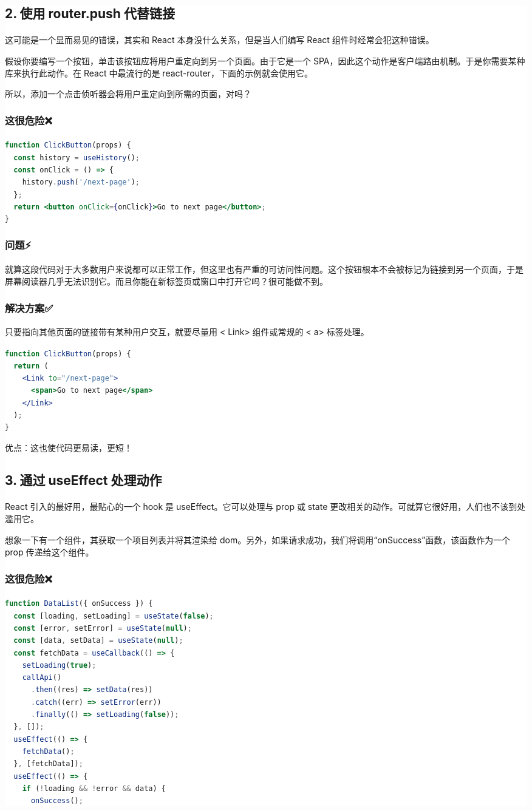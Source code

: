 ## 2. 使用 router.push 代替链接

这可能是一个显而易见的错误，其实和 React 本身没什么关系，但是当人们编写 React 组件时经常会犯这种错误。

假设你要编写一个按钮，单击该按钮应将用户重定向到另一个页面。由于它是一个 SPA，因此这个动作是客户端路由机制。于是你需要某种库来执行此动作。在 React 中最流行的是 react-router，下面的示例就会使用它。

所以，添加一个点击侦听器会将用户重定向到所需的页面，对吗？

### 这很危险❌

```jsx
function ClickButton(props) {
  const history = useHistory();
  const onClick = () => {
    history.push('/next-page');
  };
  return <button onClick={onClick}>Go to next page</button>;
}
```

### 问题⚡

就算这段代码对于大多数用户来说都可以正常工作，但这里也有严重的可访问性问题。这个按钮根本不会被标记为链接到另一个页面，于是屏幕阅读器几乎无法识别它。而且你能在新标签页或窗口中打开它吗？很可能做不到。

### 解决方案✅

只要指向其他页面的链接带有某种用户交互，就要尽量用 < Link> 组件或常规的 < a> 标签处理。

```jsx
function ClickButton(props) {
  return (
    <Link to="/next-page">
      <span>Go to next page</span>
    </Link>
  );
}
```

优点：这也使代码更易读，更短！

## 3. 通过 useEffect 处理动作

React 引入的最好用，最贴心的一个 hook 是 useEffect。它可以处理与 prop 或 state 更改相关的动作。可就算它很好用，人们也不该到处滥用它。

想象一下有一个组件，其获取一个项目列表并将其渲染给 dom。另外，如果请求成功，我们将调用“onSuccess”函数，该函数作为一个 prop 传递给这个组件。

### 这很危险❌

```jsx
function DataList({ onSuccess }) {
  const [loading, setLoading] = useState(false);
  const [error, setError] = useState(null);
  const [data, setData] = useState(null);
  const fetchData = useCallback(() => {
    setLoading(true);
    callApi()
      .then((res) => setData(res))
      .catch((err) => setError(err))
      .finally(() => setLoading(false));
  }, []);
  useEffect(() => {
    fetchData();
  }, [fetchData]);
  useEffect(() => {
    if (!loading && !error && data) {
      onSuccess();
```